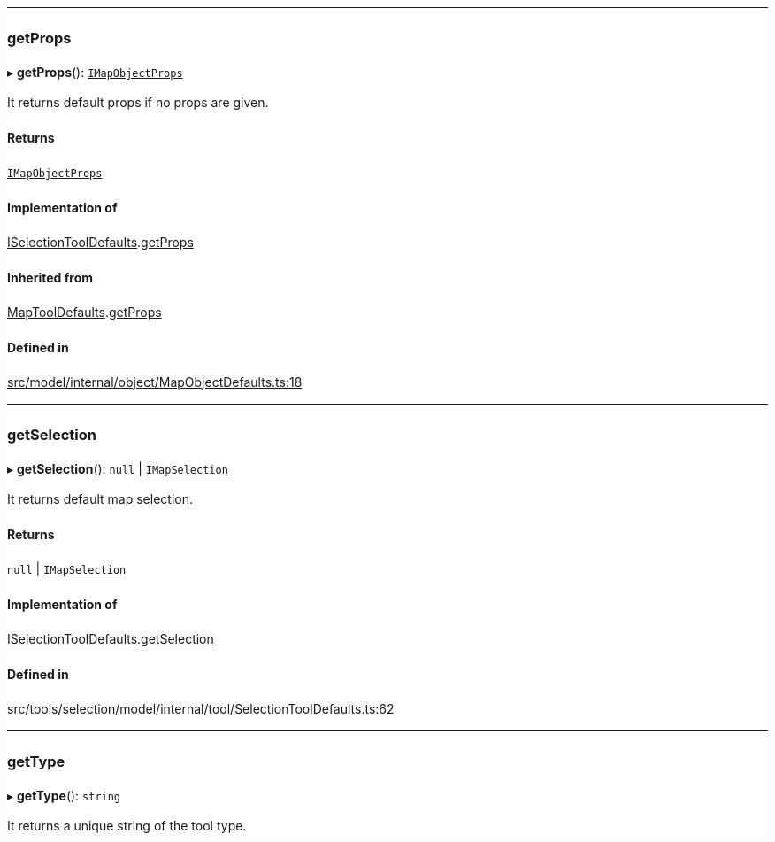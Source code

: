 ___

### getProps

▸ **getProps**(): [`IMapObjectProps`](../modules.md#imapobjectprops)

It returns default props if no props are given.

#### Returns

[`IMapObjectProps`](../modules.md#imapobjectprops)

#### Implementation of

[ISelectionToolDefaults](../interfaces/ISelectionToolDefaults.md).[getProps](../interfaces/ISelectionToolDefaults.md#getprops)

#### Inherited from

[MapToolDefaults](MapToolDefaults.md).[getProps](MapToolDefaults.md#getprops)

#### Defined in

[src/model/internal/object/MapObjectDefaults.ts:18](https://github.com/geovisto/geovisto-map/blob/e22d774889dbc28cc1ec62933ecf6bab6690f172/src/model/internal/object/MapObjectDefaults.ts#L18)

___

### getSelection

▸ **getSelection**(): ``null`` \| [`IMapSelection`](../interfaces/IMapSelection.md)

It returns default map selection.

#### Returns

``null`` \| [`IMapSelection`](../interfaces/IMapSelection.md)

#### Implementation of

[ISelectionToolDefaults](../interfaces/ISelectionToolDefaults.md).[getSelection](../interfaces/ISelectionToolDefaults.md#getselection)

#### Defined in

[src/tools/selection/model/internal/tool/SelectionToolDefaults.ts:62](https://github.com/geovisto/geovisto-map/blob/e22d774889dbc28cc1ec62933ecf6bab6690f172/src/tools/selection/model/internal/tool/SelectionToolDefaults.ts#L62)

___

### getType

▸ **getType**(): `string`

It returns a unique string of the tool type.
